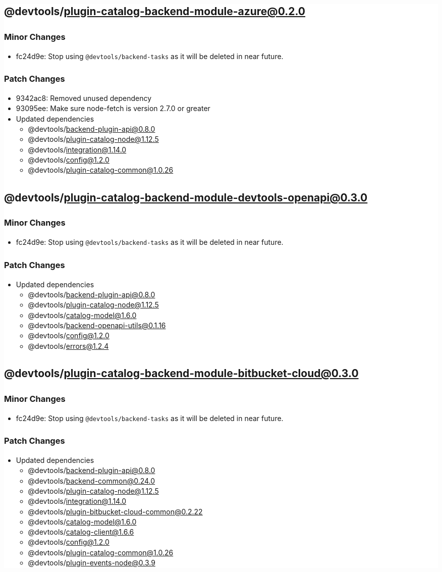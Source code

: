 ## @devtools/plugin-catalog-backend-module-azure@0.2.0

### Minor Changes

- fc24d9e: Stop using `@devtools/backend-tasks` as it will be deleted in near future.

### Patch Changes

- 9342ac8: Removed unused dependency
- 93095ee: Make sure node-fetch is version 2.7.0 or greater
- Updated dependencies
  - @devtools/backend-plugin-api@0.8.0
  - @devtools/plugin-catalog-node@1.12.5
  - @devtools/integration@1.14.0
  - @devtools/config@1.2.0
  - @devtools/plugin-catalog-common@1.0.26

## @devtools/plugin-catalog-backend-module-devtools-openapi@0.3.0

### Minor Changes

- fc24d9e: Stop using `@devtools/backend-tasks` as it will be deleted in near future.

### Patch Changes

- Updated dependencies
  - @devtools/backend-plugin-api@0.8.0
  - @devtools/plugin-catalog-node@1.12.5
  - @devtools/catalog-model@1.6.0
  - @devtools/backend-openapi-utils@0.1.16
  - @devtools/config@1.2.0
  - @devtools/errors@1.2.4

## @devtools/plugin-catalog-backend-module-bitbucket-cloud@0.3.0

### Minor Changes

- fc24d9e: Stop using `@devtools/backend-tasks` as it will be deleted in near future.

### Patch Changes

- Updated dependencies
  - @devtools/backend-plugin-api@0.8.0
  - @devtools/backend-common@0.24.0
  - @devtools/plugin-catalog-node@1.12.5
  - @devtools/integration@1.14.0
  - @devtools/plugin-bitbucket-cloud-common@0.2.22
  - @devtools/catalog-model@1.6.0
  - @devtools/catalog-client@1.6.6
  - @devtools/config@1.2.0
  - @devtools/plugin-catalog-common@1.0.26
  - @devtools/plugin-events-node@0.3.9
